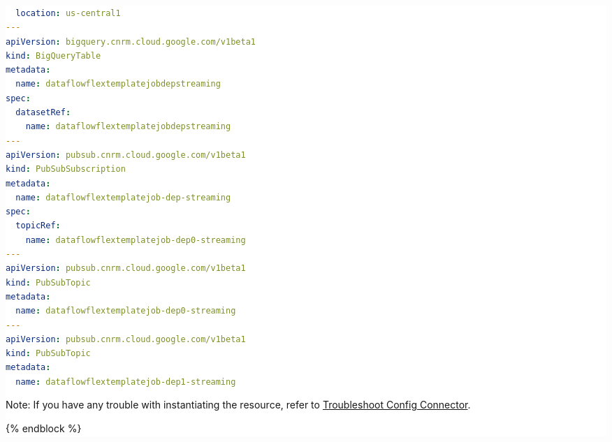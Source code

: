 ```yaml
  location: us-central1
---
apiVersion: bigquery.cnrm.cloud.google.com/v1beta1
kind: BigQueryTable
metadata:
  name: dataflowflextemplatejobdepstreaming
spec:
  datasetRef:
    name: dataflowflextemplatejobdepstreaming
---
apiVersion: pubsub.cnrm.cloud.google.com/v1beta1
kind: PubSubSubscription
metadata:
  name: dataflowflextemplatejob-dep-streaming
spec:
  topicRef:
    name: dataflowflextemplatejob-dep0-streaming
---
apiVersion: pubsub.cnrm.cloud.google.com/v1beta1
kind: PubSubTopic
metadata:
  name: dataflowflextemplatejob-dep0-streaming
---
apiVersion: pubsub.cnrm.cloud.google.com/v1beta1
kind: PubSubTopic
metadata:
  name: dataflowflextemplatejob-dep1-streaming
```


Note: If you have any trouble with instantiating the resource, refer to <a href="/config-connector/docs/troubleshooting">Troubleshoot Config Connector</a>.

{% endblock %}